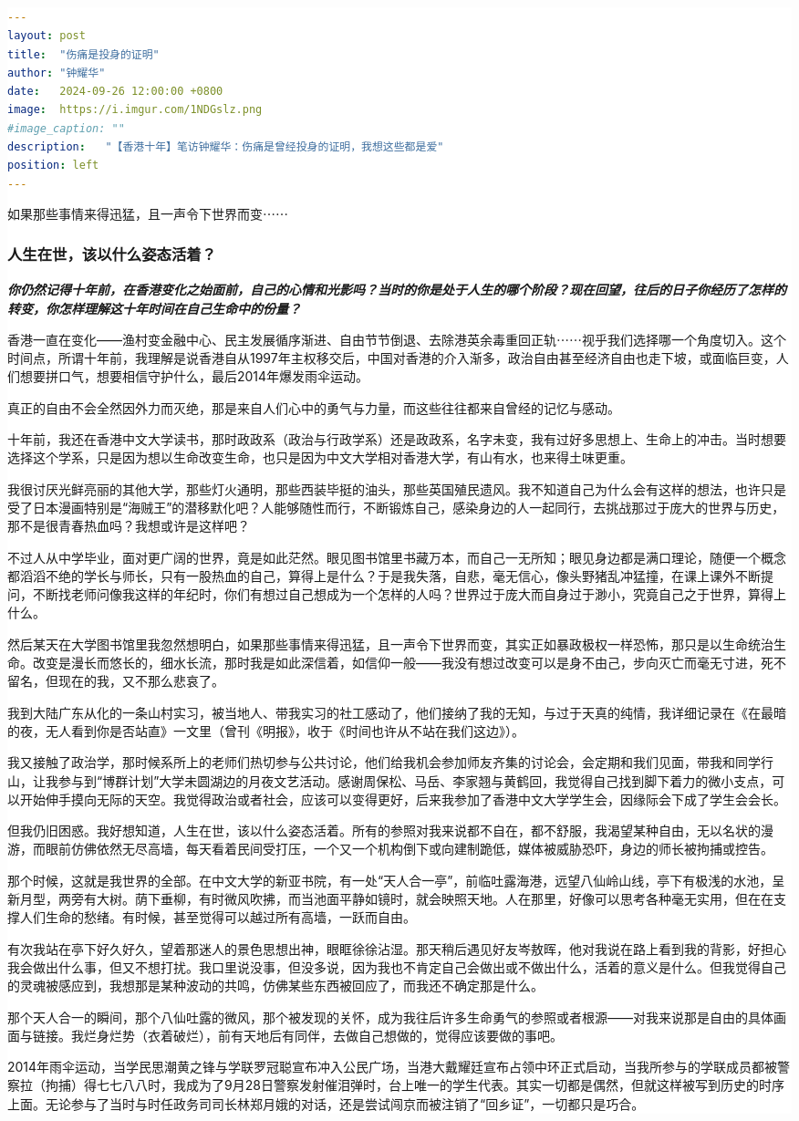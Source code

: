 ```yaml
---
layout: post
title:  "伤痛是投身的证明"
author: "钟耀华"
date:   2024-09-26 12:00:00 +0800
image:  https://i.imgur.com/1NDGslz.png
#image_caption: ""
description:   "【香港十年】笔访钟耀华：伤痛是曾经投身的证明，我想这些都是爱"
position: left
---
```


如果那些事情来得迅猛，且一声令下世界而变⋯⋯



### 人生在世，该以什么姿态活着？

___你仍然记得十年前，在香港变化之始面前，自己的心情和光影吗？当时的你是处于人生的哪个阶段？现在回望，往后的日子你经历了怎样的转变，你怎样理解这十年时间在自己生命中的份量？___

香港一直在变化——渔村变金融中心、民主发展循序渐进、自由节节倒退、去除港英余毒重回正轨⋯⋯视乎我们选择哪一个角度切入。这个时间点，所谓十年前，我理解是说香港自从1997年主权移交后，中国对香港的介入渐多，政治自由甚至经济自由也走下坡，或面临巨变，人们想要拼口气，想要相信守护什么，最后2014年爆发雨伞运动。

真正的自由不会全然因外力而灭绝，那是来自人们心中的勇气与力量，而这些往往都来自曾经的记忆与感动。

十年前，我还在香港中文大学读书，那时政政系（政治与行政学系）还是政政系，名字未变，我有过好多思想上、生命上的冲击。当时想要选择这个学系，只是因为想以生命改变生命，也只是因为中文大学相对香港大学，有山有水，也来得土味更重。

我很讨厌光鲜亮丽的其他大学，那些灯火通明，那些西装毕挺的油头，那些英国殖民遗风。我不知道自己为什么会有这样的想法，也许只是受了日本漫画特别是“海贼王”的潜移默化吧？人能够随性而行，不断锻炼自己，感染身边的人一起同行，去挑战那过于庞大的世界与历史，那不是很青春热血吗？我想或许是这样吧？

不过人从中学毕业，面对更广阔的世界，竟是如此茫然。眼见图书馆里书藏万本，而自己一无所知；眼见身边都是满口理论，随便一个概念都滔滔不绝的学长与师长，只有一股热血的自己，算得上是什么？于是我失落，自悲，毫无信心，像头野猪乱冲猛撞，在课上课外不断提问，不断找老师问像我这样的年纪时，你们有想过自己想成为一个怎样的人吗？世界过于庞大而自身过于渺小，究竟自己之于世界，算得上什么。

然后某天在大学图书馆里我忽然想明白，如果那些事情来得迅猛，且一声令下世界而变，其实正如暴政极权一样恐怖，那只是以生命统治生命。改变是漫长而悠长的，细水长流，那时我是如此深信着，如信仰一般——我没有想过改变可以是身不由己，步向灭亡而毫无寸进，死不留名，但现在的我，又不那么悲哀了。

我到大陆广东从化的一条山村实习，被当地人、带我实习的社工感动了，他们接纳了我的无知，与过于天真的纯情，我详细记录在《在最暗的夜，无人看到你是否站直》一文里（曾刊《明报》，收于《时间也许从不站在我们这边》）。

我又接触了政治学，那时候系所上的老师们热切参与公共讨论，他们给我机会参加师友齐集的讨论会，会定期和我们见面，带我和同学行山，让我参与到“博群计划”大学未圆湖边的月夜文艺活动。感谢周保松、马岳、李家翘与黄鹤回，我觉得自己找到脚下着力的微小支点，可以开始伸手摸向无际的天空。我觉得政治或者社会，应该可以变得更好，后来我参加了香港中文大学学生会，因缘际会下成了学生会会长。

但我仍旧困惑。我好想知道，人生在世，该以什么姿态活着。所有的参照对我来说都不自在，都不舒服，我渴望某种自由，无以名状的漫游，而眼前仿佛依然无尽高墙，每天看着民间受打压，一个又一个机构倒下或向建制跪低，媒体被威胁恐吓，身边的师长被拘捕或控告。

那个时候，这就是我世界的全部。在中文大学的新亚书院，有一处“天人合一亭”，前临吐露海港，远望八仙岭山线，亭下有极浅的水池，呈新月型，两旁有大树。荫下垂柳，有时微风吹拂，而当池面平静如镜时，就会映照天地。人在那里，好像可以思考各种毫无实用，但在在支撑人们生命的愁绪。有时候，甚至觉得可以越过所有高墙，一跃而自由。

有次我站在亭下好久好久，望着那迷人的景色思想出神，眼眶徐徐沾湿。那天稍后遇见好友岑敖晖，他对我说在路上看到我的背影，好担心我会做出什么事，但又不想打扰。我口里说没事，但没多说，因为我也不肯定自己会做出或不做出什么，活着的意义是什么。但我觉得自己的灵魂被感应到，我想那是某种波动的共鸣，仿佛某些东西被回应了，而我还不确定那是什么。

那个天人合一的瞬间，那个八仙吐露的微风，那个被发现的关怀，成为我往后许多生命勇气的参照或者根源——对我来说那是自由的具体画面与链接。我烂身烂势（衣着破烂），前有天地后有同伴，去做自己想做的，觉得应该要做的事吧。

2014年雨伞运动，当学民思潮黄之锋与学联罗冠聪宣布冲入公民广场，当港大戴耀廷宣布占领中环正式启动，当我所参与的学联成员都被警察拉（拘捕）得七七八八时，我成为了9月28日警察发射催泪弹时，台上唯一的学生代表。其实一切都是偶然，但就这样被写到历史的时序上面。无论参与了当时与时任政务司司长林郑月娥的对话，还是尝试闯京而被注销了“回乡证”，一切都只是巧合。
